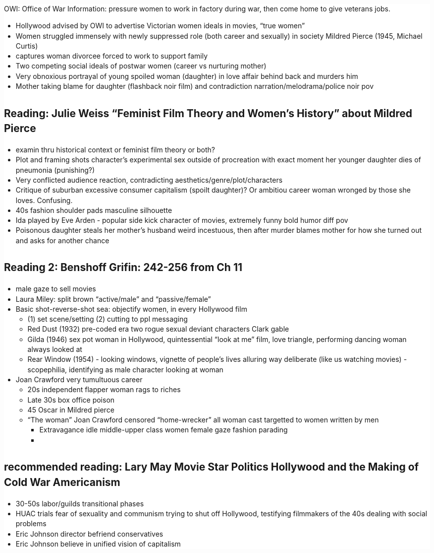 

OWI: Office of War Information: pressure women to work in factory during war, then come home to give veterans jobs. 
- Hollywood advised by OWI to advertise Victorian women ideals in movies, “true women”
- Women struggled immensely with newly suppressed role (both career and sexually) in society
Mildred Pierce (1945, Michael Curtis)
- captures woman divorcee forced to work to support family
- Two competing social ideals of postwar women (career vs nurturing mother)
- Very obnoxious portrayal of young spoiled woman (daughter) in love affair behind back and murders him
- Mother taking blame for daughter (flashback noir film) and contradiction narration/melodrama/police noir pov
## Reading: Julie Weiss “Feminist Film Theory and Women’s History” about Mildred Pierce
- examin thru historical context or feminist film theory or both? 
- Plot and framing shots character’s experimental sex outside of procreation with exact moment her younger daughter dies of pneumonia (punishing?)
- Very conflicted audience reaction, contradicting aesthetics/genre/plot/characters
- Critique of suburban excessive consumer capitalism (spoilt daughter)? Or ambitiou career woman wronged by those she loves. Confusing.
- 40s fashion shoulder pads masculine silhouette
- Ida played by Eve Arden - popular side kick character of movies, extremely funny bold humor diff pov 
- Poisonous daughter steals her mother’s husband weird incestuous, then after murder blames mother for how she turned out and asks for another chance
## Reading 2: Benshoff Grifin: 242-256 from Ch 11
- male gaze to sell movies
- Laura Miley: split brown “active/male” and “passive/female” 
- Basic shot-reverse-shot sea: objectify women, in every Hollywood film
  - (1) set scene/setting (2) cutting to ppl messaging
  - Red Dust (1932) pre-coded era two rogue sexual deviant characters Clark gable
  - Gilda (1946) sex pot woman in Hollywood, quintessential “look at me” film, love triangle, performing dancing woman always looked at
  - Rear Window (1954) - looking windows, vignette of people’s lives alluring way deliberate (like us watching movies) - scopephilia, identifying as male character looking at woman
- Joan Crawford very tumultuous career
  - 20s independent flapper woman rags to riches
  - Late 30s box office poison 
  - 45 Oscar in Mildred pierce 
  - “The woman” Joan Crawford censored “home-wrecker” all woman cast targetted to women written by men
    - Extravagance idle middle-upper class women female gaze fashion parading
    - 
## recommended reading: Lary May Movie Star Politics Hollywood and the Making of Cold War Americanism
- 30-50s labor/guilds transitional phases
- HUAC trials fear of sexuality and communism trying to shut off Hollywood, testifying filmmakers of the 40s dealing with social problems
- Eric Johnson director befriend conservatives 
- Eric Johnson believe in unified vision of capitalism 
